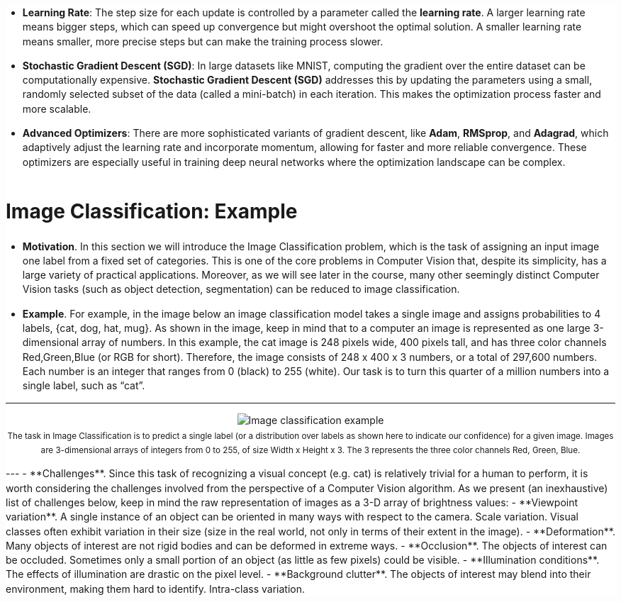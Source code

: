   - **Learning Rate**: The step size for each update is controlled by a parameter called the **learning rate**. A larger learning rate means bigger steps, which can speed up convergence but might overshoot the optimal solution. A smaller learning rate means smaller, more precise steps but can make the training process slower.

- **Stochastic Gradient Descent (SGD)**: In large datasets like MNIST, computing the gradient over the entire dataset can be computationally expensive. **Stochastic Gradient Descent (SGD)** addresses this by updating the parameters using a small, randomly selected subset of the data (called a mini-batch) in each iteration. This makes the optimization process faster and more scalable.

- **Advanced Optimizers**: There are more sophisticated variants of gradient descent, like **Adam**, **RMSprop**, and **Adagrad**, which adaptively adjust the learning rate and incorporate momentum, allowing for faster and more reliable convergence. These optimizers are especially useful in training deep neural networks where the optimization landscape can be complex.

# Image Classification: Example
- **Motivation**. In this section we will introduce the Image Classification problem, which is the task of assigning an input image one label from a fixed set of categories. This is one of the core problems in Computer Vision that, despite its simplicity, has a large variety of practical applications. Moreover, as we will see later in the course, many other seemingly distinct Computer Vision tasks (such as object detection, segmentation) can be reduced to image classification.

- **Example**. For example, in the image below an image classification model takes a single image and assigns probabilities to 4 labels, {cat, dog, hat, mug}. As shown in the image, keep in mind that to a computer an image is represented as one large 3-dimensional array of numbers. In this example, the cat image is 248 pixels wide, 400 pixels tall, and has three color channels Red,Green,Blue (or RGB for short). Therefore, the image consists of 248 x 400 x 3 numbers, or a total of 297,600 numbers. Each number is an integer that ranges from 0 (black) to 255 (white). Our task is to turn this quarter of a million numbers into a single label, such as “cat”.


---
<p align="center">
  <img src="{{ '/_images/classify_example_four_classes.png' | relative_url }}" alt="Image classification example">
  <br>
<small>
The task in Image Classification is to predict a single label (or a distribution over labels as shown here to indicate our confidence) for a given image. Images are 3-dimensional arrays of integers from 0 to 255, of size Width x Height x 3. The 3 represents the three color channels Red, Green, Blue.
</small>
</p>
---
- **Challenges**. Since this task of recognizing a visual concept (e.g. cat) is relatively trivial for a human to perform, it is worth considering the challenges involved from the perspective of a Computer Vision algorithm. As we present (an inexhaustive) list of challenges below, keep in mind the raw representation of images as a 3-D array of brightness values:
- **Viewpoint variation**. A single instance of an object can be oriented in many ways with respect to the camera.
Scale variation. Visual classes often exhibit variation in their size (size in the real world, not only in terms of their extent in the image).
- **Deformation**. Many objects of interest are not rigid bodies and can be deformed in extreme ways.
- **Occlusion**. The objects of interest can be occluded. Sometimes only a small portion of an object (as little as few pixels) could be visible.
- **Illumination conditions**. The effects of illumination are drastic on the pixel level.
- **Background clutter**. The objects of interest may blend into their environment, making them hard to identify.
Intra-class variation.
